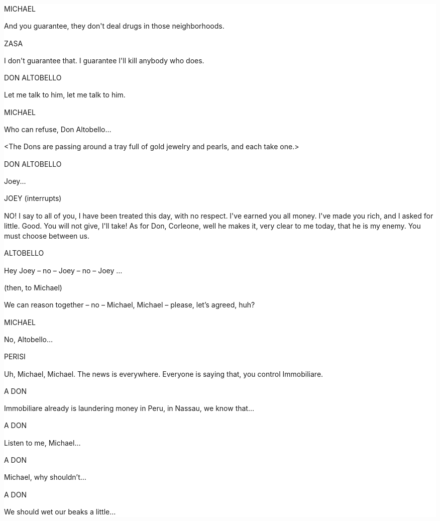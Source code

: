 MICHAEL

And you guarantee, they don't deal drugs in those neighborhoods.

ZASA

I don't guarantee that. I guarantee I'll kill anybody who does.

DON ALTOBELLO

Let me talk to him, let me talk to him.

MICHAEL

Who can refuse, Don Altobello…

<The Dons are passing around a tray full of gold jewelry and pearls, and each take one.>

DON ALTOBELLO

Joey...

JOEY (interrupts)

NO! I say to all of you, I have been treated this day, with no respect. I've earned you all money. I've made you rich, and I asked for little. Good. You will not give, I'll take! As for Don, Corleone, well he makes it, very clear to me today, that he is my enemy. You must choose between us.

<Joey storms out. Don Altobello chases after him.>

ALTOBELLO

Hey Joey – no – Joey – no – Joey …

(then, to Michael)

We can reason together – no – Michael, Michael – please, let’s agreed, huh?

MICHAEL

No, Altobello…

<Altobello exists the room>

PERISI

Uh, Michael, Michael. The news is everywhere. Everyone is saying that, you control Immobiliare.

<The Dons begin talking at once.>

A DON

Immobiliare already is laundering money in Peru, in Nassau, we know that…

A DON

Listen to me, Michael…

A DON

Michael, why shouldn’t…

A DON

We should wet our beaks a little…
